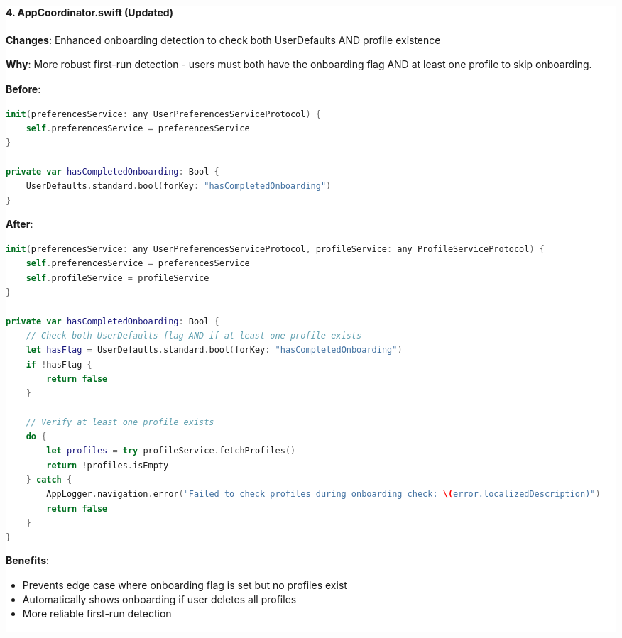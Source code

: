 
#### 4. **AppCoordinator.swift** (Updated)

**Changes**: Enhanced onboarding detection to check both UserDefaults AND profile existence

**Why**: More robust first-run detection - users must both have the onboarding flag AND at least one profile to skip onboarding.

**Before**:

```swift
init(preferencesService: any UserPreferencesServiceProtocol) {
    self.preferencesService = preferencesService
}

private var hasCompletedOnboarding: Bool {
    UserDefaults.standard.bool(forKey: "hasCompletedOnboarding")
}
```

**After**:

```swift
init(preferencesService: any UserPreferencesServiceProtocol, profileService: any ProfileServiceProtocol) {
    self.preferencesService = preferencesService
    self.profileService = profileService
}

private var hasCompletedOnboarding: Bool {
    // Check both UserDefaults flag AND if at least one profile exists
    let hasFlag = UserDefaults.standard.bool(forKey: "hasCompletedOnboarding")
    if !hasFlag {
        return false
    }

    // Verify at least one profile exists
    do {
        let profiles = try profileService.fetchProfiles()
        return !profiles.isEmpty
    } catch {
        AppLogger.navigation.error("Failed to check profiles during onboarding check: \(error.localizedDescription)")
        return false
    }
}
```

**Benefits**:

- Prevents edge case where onboarding flag is set but no profiles exist
- Automatically shows onboarding if user deletes all profiles
- More reliable first-run detection

---
